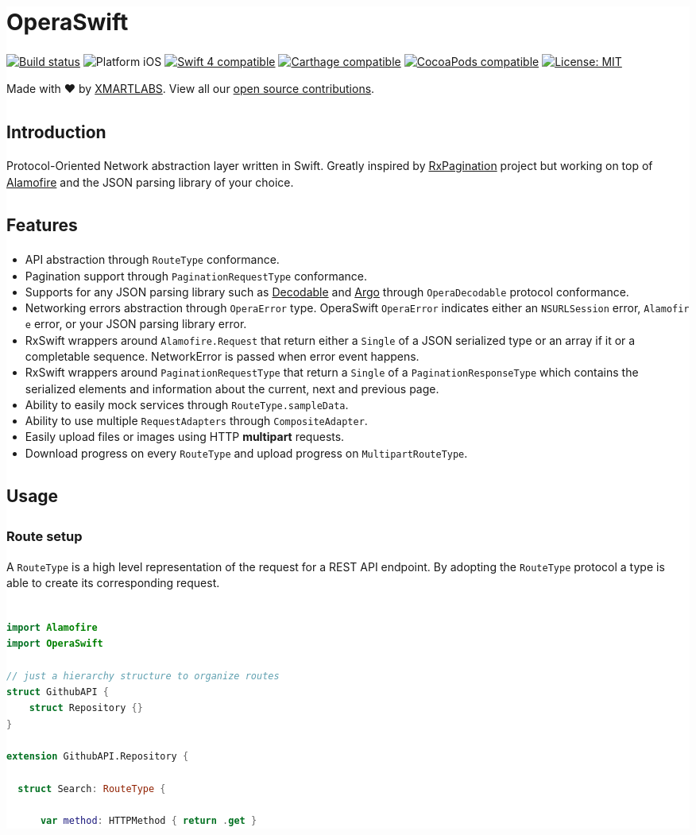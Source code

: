# OperaSwift

<p align="left">
<a href="https://travis-ci.org/xmartlabs/Opera"><img src="https://travis-ci.org/xmartlabs/Opera.svg?branch=master" alt="Build status" /></a>
<img src="https://img.shields.io/badge/platform-iOS%20|%20OSX%20|%20watchOS%20|%20tvOS-blue.svg?style=flat" alt="Platform iOS" />
<a href="https://developer.apple.com/swift"><img src="https://img.shields.io/badge/swift4-compatible-4BC51D.svg?style=flat" alt="Swift 4 compatible" /></a>
<a href="https://github.com/Carthage/Carthage"><img src="https://img.shields.io/badge/Carthage-compatible-4BC51D.svg?style=flat" alt="Carthage compatible" /></a>
<a href="https://cocoapods.org/pods/OperaSwift"><img src="https://img.shields.io/cocoapods/v/OperaSwift.svg" alt="CocoaPods compatible" /></a>
<a href="https://raw.githubusercontent.com/xmartlabs/Opera/master/LICENSE"><img src="http://img.shields.io/badge/license-MIT-blue.svg?style=flat" alt="License: MIT" /></a>
</p>

Made with ❤️ by [XMARTLABS](http://xmartlabs.com). View all our [open source contributions](https://github.com/xmartlabs).

## Introduction

Protocol-Oriented Network abstraction layer written in Swift. Greatly inspired by [RxPagination](https://github.com/tryswift/RxPagination) project but working on top of [Alamofire](https://github.com/Alamofire/Alamofire) and the JSON parsing library of your choice.

## Features

* API abstraction through `RouteType` conformance.
* Pagination support through `PaginationRequestType` conformance.
* Supports for any JSON parsing library such as [Decodable](https://github.com/Anviking/Decodable) and [Argo](https://github.com/thoughtbot/Argo) through `OperaDecodable` protocol conformance.
* Networking errors abstraction through `OperaError` type. OperaSwift `OperaError` indicates either an `NSURLSession` error, `Alamofire` error, or your JSON parsing library error.
* RxSwift wrappers around `Alamofire.Request` that return either a `Single` of a JSON serialized type or an array if it or a completable sequence. NetworkError is passed when error event happens.
* RxSwift wrappers around `PaginationRequestType` that return a `Single` of a `PaginationResponseType` which contains the serialized elements and information about the current, next and previous page.
* Ability to easily mock services through `RouteType.sampleData`.
* Ability to use multiple `RequestAdapters` through `CompositeAdapter`.
* Easily upload files or images using HTTP **multipart** requests.
* Download progress on every `RouteType` and upload progress on `MultipartRouteType`.

## Usage

### Route setup
A `RouteType` is a high level representation of the request for a REST API endpoint. By adopting the `RouteType` protocol a type is able to create its corresponding request.

```swift

import Alamofire
import OperaSwift

// just a hierarchy structure to organize routes
struct GithubAPI {
    struct Repository {}
}

extension GithubAPI.Repository {

  struct Search: RouteType {

      var method: HTTPMethod { return .get }
```